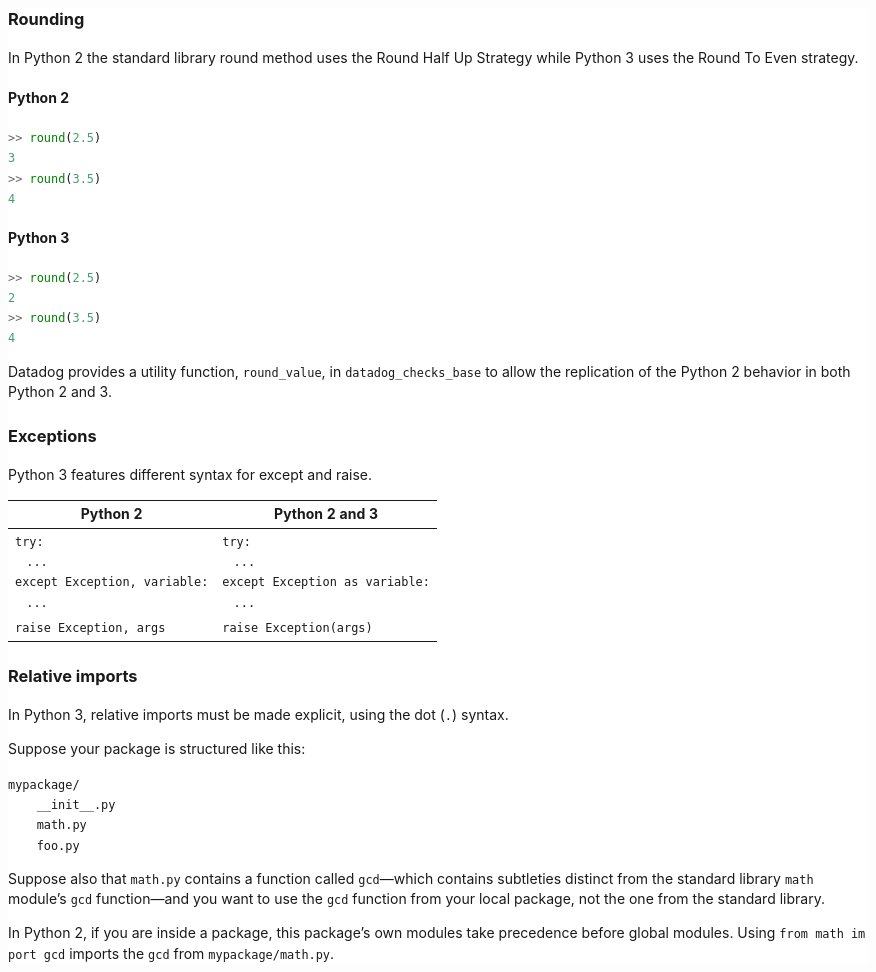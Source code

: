 ### Rounding

In Python 2 the standard library round method uses the Round Half Up Strategy while Python 3 uses the Round To Even strategy.

#### Python 2

```python
>> round(2.5)
3
>> round(3.5)
4
```

#### Python 3

```python
>> round(2.5)
2
>> round(3.5)
4
```

Datadog provides a utility function, `round_value`, in `datadog_checks_base` to allow the replication of the Python 2 behavior in both Python 2 and 3.

### Exceptions

Python 3 features different syntax for except and raise.

| Python 2                                                                                     | Python 2 and 3                                                                                 |
|----------------------------------------------------------------------------------------------|------------------------------------------------------------------------------------------------|
| `try:` <br/> &nbsp;&nbsp; `...` <br/> `except Exception, variable:` <br/> &nbsp;&nbsp; `...` | `try:` <br/> &nbsp;&nbsp; `...` <br/> `except Exception as variable:` <br/> &nbsp;&nbsp; `...` |
| `raise Exception, args`                                                                      | `raise Exception(args)`                                                                        |

### Relative imports

In Python 3, relative imports must be made explicit, using the dot (`.`) syntax.

Suppose your package is structured like this:

```text
mypackage/
	__init__.py
	math.py
	foo.py
```

Suppose also that `math.py` contains a function called `gcd`—which contains subtleties distinct from the standard library `math` module’s `gcd` function—and you want to use the `gcd` function from your local package, not the one from the standard library.

In Python 2, if you are inside a package, this package’s own modules take precedence before global modules. Using `from math import gcd` imports the `gcd` from `mypackage/math.py`.
